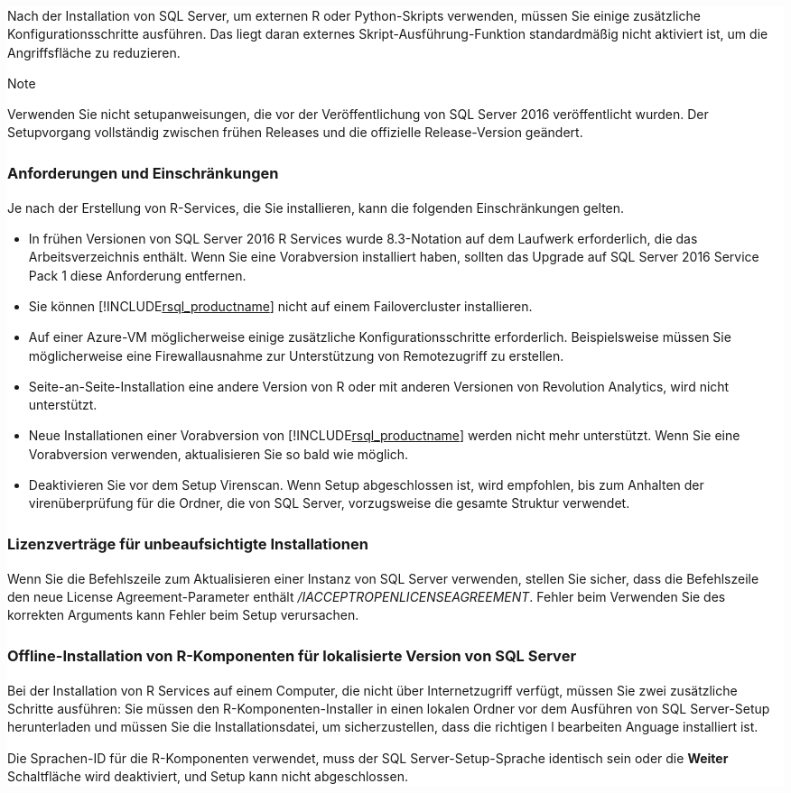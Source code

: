 Nach der Installation von SQL Server, um externen R oder Python-Skripts verwenden, müssen Sie einige zusätzliche Konfigurationsschritte ausführen. Das liegt daran externes Skript-Ausführung-Funktion standardmäßig nicht aktiviert ist, um die Angriffsfläche zu reduzieren.

> [!NOTE]
> Verwenden Sie nicht setupanweisungen, die vor der Veröffentlichung von SQL Server 2016 veröffentlicht wurden. Der Setupvorgang vollständig zwischen frühen Releases und die offizielle Release-Version geändert. 

### <a name="requirements-and-restrictions"></a>Anforderungen und Einschränkungen

Je nach der Erstellung von R-Services, die Sie installieren, kann die folgenden Einschränkungen gelten.

- In frühen Versionen von SQL Server 2016 R Services wurde 8.3-Notation auf dem Laufwerk erforderlich, die das Arbeitsverzeichnis enthält. Wenn Sie eine Vorabversion installiert haben, sollten das Upgrade auf SQL Server 2016 Service Pack 1 diese Anforderung entfernen.

- Sie können [!INCLUDE[rsql_productname](../../includes/rsql-productname-md.md)] nicht auf einem Failovercluster installieren. 

- Auf einer Azure-VM möglicherweise einige zusätzliche Konfigurationsschritte erforderlich. Beispielsweise müssen Sie möglicherweise eine Firewallausnahme zur Unterstützung von Remotezugriff zu erstellen.

- Seite-an-Seite-Installation eine andere Version von R oder mit anderen Versionen von Revolution Analytics, wird nicht unterstützt.

- Neue Installationen einer Vorabversion von [!INCLUDE[rsql_productname](../../includes/rsql-productname-md.md)] werden nicht mehr unterstützt. Wenn Sie eine Vorabversion verwenden, aktualisieren Sie so bald wie möglich.

- Deaktivieren Sie vor dem Setup Virenscan. Wenn Setup abgeschlossen ist, wird empfohlen, bis zum Anhalten der virenüberprüfung für die Ordner, die von SQL Server, vorzugsweise die gesamte Struktur verwendet.

### <a name="licensing-agreements-for-unattended-installs"></a>Lizenzverträge für unbeaufsichtigte Installationen

Wenn Sie die Befehlszeile zum Aktualisieren einer Instanz von SQL Server verwenden, stellen Sie sicher, dass die Befehlszeile den neue License Agreement-Parameter enthält */IACCEPTROPENLICENSEAGREEMENT*. Fehler beim Verwenden Sie des korrekten Arguments kann Fehler beim Setup verursachen.

### <a name="offline-installation-of-r-components-for-localized-version-of-sql-server"></a>Offline-Installation von R-Komponenten für lokalisierte Version von SQL Server

Bei der Installation von R Services auf einem Computer, die nicht über Internetzugriff verfügt, müssen Sie zwei zusätzliche Schritte ausführen: Sie müssen den R-Komponenten-Installer in einen lokalen Ordner vor dem Ausführen von SQL Server-Setup herunterladen und müssen Sie die Installationsdatei, um sicherzustellen, dass die richtigen l bearbeiten Anguage installiert ist.

Die Sprachen-ID für die R-Komponenten verwendet, muss der SQL Server-Setup-Sprache identisch sein oder die **Weiter** Schaltfläche wird deaktiviert, und Setup kann nicht abgeschlossen.
